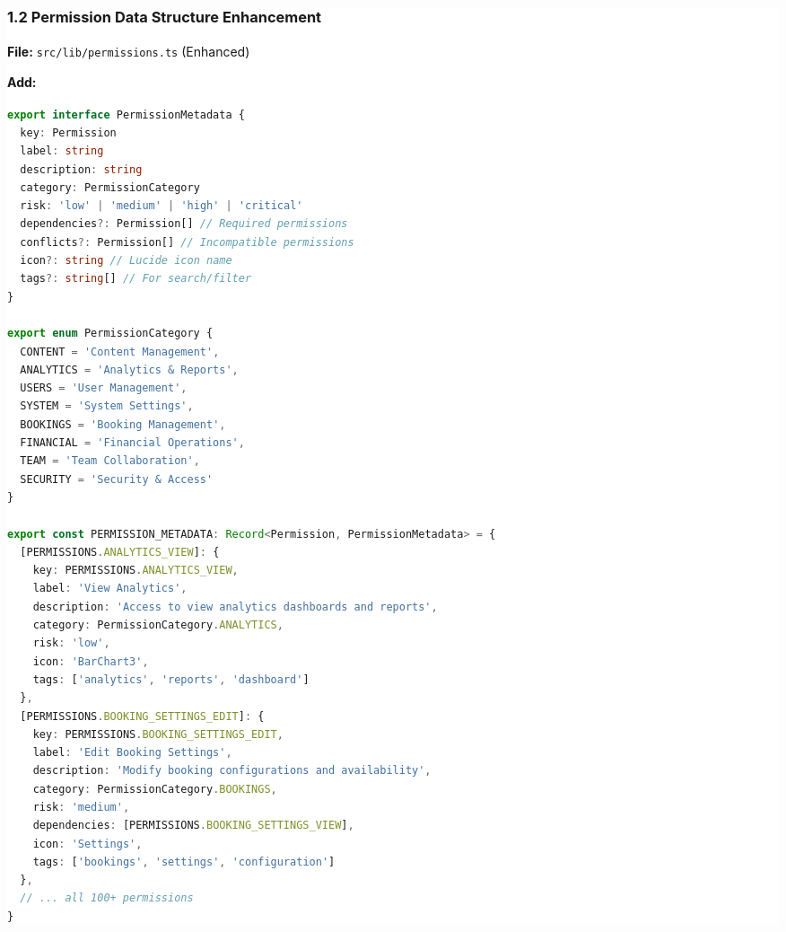### 1.2 Permission Data Structure Enhancement

**File:** `src/lib/permissions.ts` (Enhanced)

**Add:**
```typescript
export interface PermissionMetadata {
  key: Permission
  label: string
  description: string
  category: PermissionCategory
  risk: 'low' | 'medium' | 'high' | 'critical'
  dependencies?: Permission[] // Required permissions
  conflicts?: Permission[] // Incompatible permissions
  icon?: string // Lucide icon name
  tags?: string[] // For search/filter
}

export enum PermissionCategory {
  CONTENT = 'Content Management',
  ANALYTICS = 'Analytics & Reports',
  USERS = 'User Management',
  SYSTEM = 'System Settings',
  BOOKINGS = 'Booking Management',
  FINANCIAL = 'Financial Operations',
  TEAM = 'Team Collaboration',
  SECURITY = 'Security & Access'
}

export const PERMISSION_METADATA: Record<Permission, PermissionMetadata> = {
  [PERMISSIONS.ANALYTICS_VIEW]: {
    key: PERMISSIONS.ANALYTICS_VIEW,
    label: 'View Analytics',
    description: 'Access to view analytics dashboards and reports',
    category: PermissionCategory.ANALYTICS,
    risk: 'low',
    icon: 'BarChart3',
    tags: ['analytics', 'reports', 'dashboard']
  },
  [PERMISSIONS.BOOKING_SETTINGS_EDIT]: {
    key: PERMISSIONS.BOOKING_SETTINGS_EDIT,
    label: 'Edit Booking Settings',
    description: 'Modify booking configurations and availability',
    category: PermissionCategory.BOOKINGS,
    risk: 'medium',
    dependencies: [PERMISSIONS.BOOKING_SETTINGS_VIEW],
    icon: 'Settings',
    tags: ['bookings', 'settings', 'configuration']
  },
  // ... all 100+ permissions
}
```
